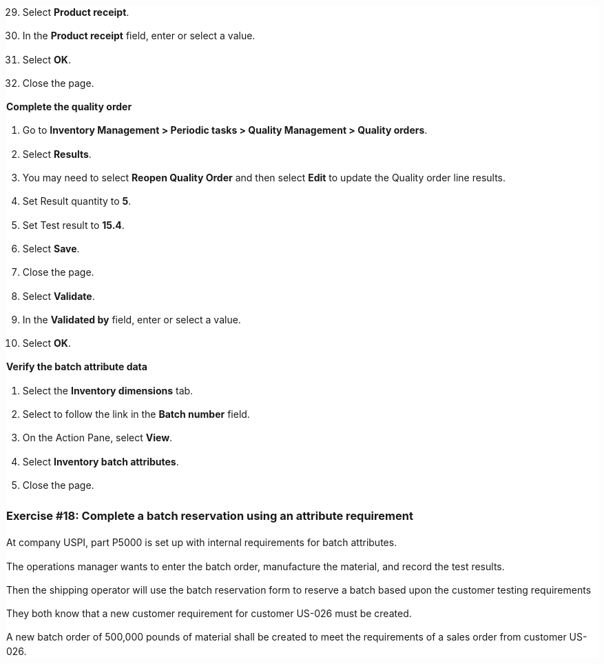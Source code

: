29. Select **Product receipt**.

30. In the **Product receipt** field, enter or select a value.

31. Select **OK**.

32. Close the page.


**Complete the quality order**

1.  Go to **Inventory Management \> Periodic tasks \> Quality Management \>
    Quality orders**.

2.  Select **Results**.

3.  You may need to select **Reopen Quality Order** and then select **Edit** to update the Quality order line results.

4.  Set Result quantity to **5**.

5.  Set Test result to **15.4**.

6.  Select **Save**.

7.  Close the page.

8.  Select **Validate**.

9.  In the **Validated by** field, enter or select a value.

10. Select **OK**.

**Verify the batch attribute data**

1.  Select the **Inventory dimensions** tab.

2.  Select to follow the link in the **Batch number** field.

3.  On the Action Pane, select **View**.

4.  Select **Inventory batch attributes**.

5.  Close the page.

### Exercise \#18: Complete a batch reservation using an attribute requirement

At company USPI, part P5000 is set up with internal requirements for batch
attributes.

The operations manager wants to enter the batch order, manufacture the material,
and record the test results.

Then the shipping operator will use the batch reservation form to reserve a
batch based upon the customer testing requirements

They both know that a new customer requirement for customer US-026 must be
created.

A new batch order of 500,000 pounds of material shall be created to meet the
requirements of a sales order from customer US-026.
